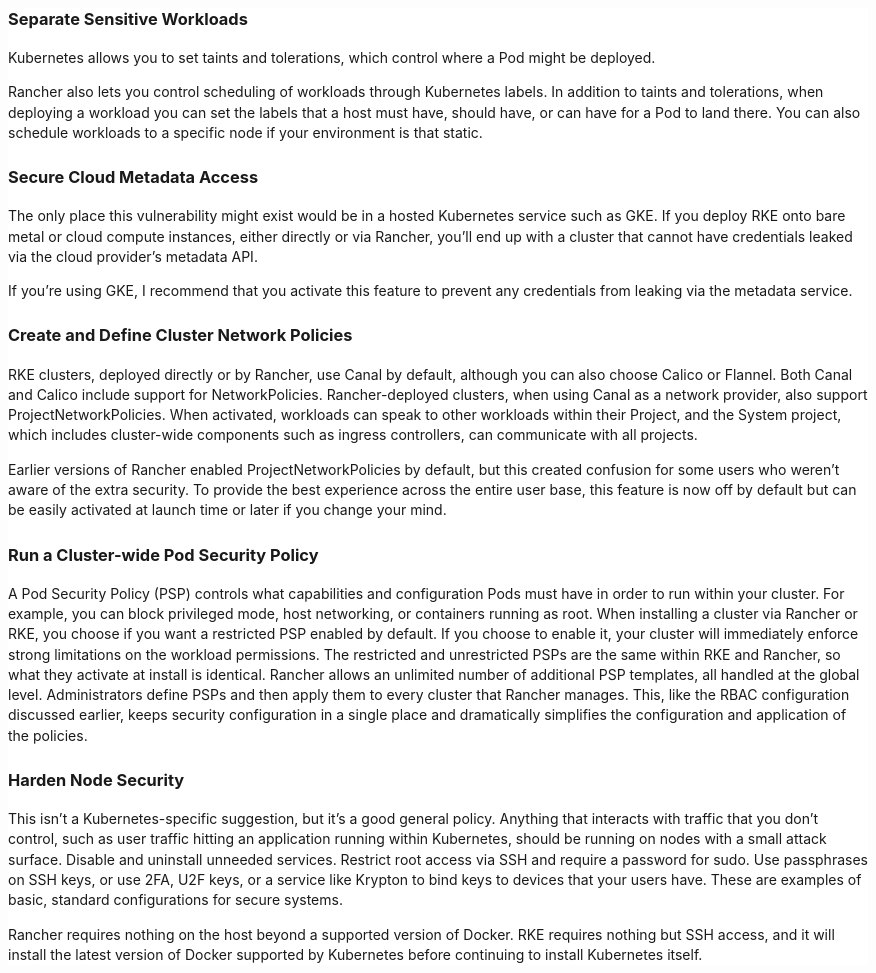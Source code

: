 ### Separate Sensitive Workloads
Kubernetes allows you to set taints and tolerations, which control where a Pod might be deployed.

Rancher also lets you control scheduling of workloads through Kubernetes labels. In addition to taints and tolerations, when deploying a workload you can set the labels that a host must have, should have, or can have for a Pod to land there. You can also schedule workloads to a specific node if your environment is that static.

### Secure Cloud Metadata Access
The only place this vulnerability might exist would be in a hosted Kubernetes service such as GKE. If you deploy RKE onto bare metal or cloud compute instances, either directly or via Rancher, you’ll end up with a cluster that cannot have credentials leaked via the cloud provider’s metadata API.

If you’re using GKE, I recommend that you activate this feature to prevent any credentials from leaking via the metadata service.

### Create and Define Cluster Network Policies
RKE clusters, deployed directly or by Rancher, use Canal by default, although you can also choose Calico or Flannel. Both Canal and Calico include support for NetworkPolicies. Rancher-deployed clusters, when using Canal as a network provider, also support ProjectNetworkPolicies. When activated, workloads can speak to other workloads within their Project, and the System project, which includes cluster-wide components such as ingress controllers, can communicate with all projects.

Earlier versions of Rancher enabled ProjectNetworkPolicies by default, but this created confusion for some users who weren’t aware of the extra security. To provide the best experience across the entire user base, this feature is now off by default but can be easily activated at launch time or later if you change your mind.

### Run a Cluster-wide Pod Security Policy
A Pod Security Policy (PSP) controls what capabilities and configuration Pods must have in order to run within your cluster. For example, you can block privileged mode, host networking, or containers running as root. When installing a cluster via Rancher or RKE, you choose if you want a restricted PSP enabled by default. If you choose to enable it, your cluster will immediately enforce strong limitations on the workload permissions.
The restricted and unrestricted PSPs are the same within RKE and Rancher, so what they activate at install is identical. Rancher allows an unlimited number of additional PSP templates, all handled at the global level. Administrators define PSPs and then apply them to every cluster that Rancher manages. This, like the RBAC configuration discussed earlier, keeps security configuration in a single place and dramatically simplifies the configuration and application of the policies.

### Harden Node Security
This isn’t a Kubernetes-specific suggestion, but it’s a good general policy. Anything that interacts with traffic that you don’t control, such as user traffic hitting an application running within Kubernetes, should be running on nodes with a small attack surface. Disable and uninstall unneeded services. Restrict root access via SSH and require a password for sudo. Use passphrases on SSH keys, or use 2FA, U2F keys, or a service like Krypton to bind keys to devices that your users have. These are examples of basic, standard configurations for secure systems.

Rancher requires nothing on the host beyond a supported version of Docker. RKE requires nothing but SSH access, and it will install the latest version of Docker supported by Kubernetes before continuing to install Kubernetes itself.
